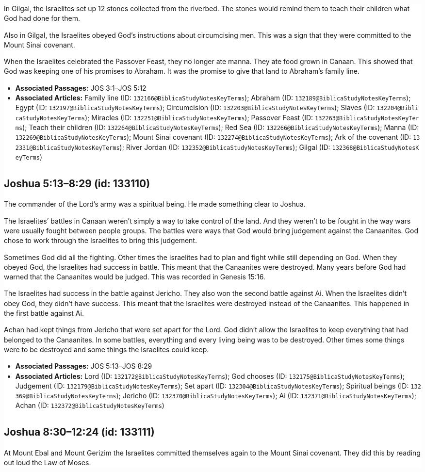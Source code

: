 In Gilgal, the Israelites set up 12 stones collected from the riverbed. The stones would remind them to teach their children what God had done for them.

Also in Gilgal, the Israelites obeyed God’s instructions about circumcising men. This was a sign that they were committed to the Mount Sinai covenant.

When the Israelites celebrated the Passover Feast, they no longer ate manna. They ate food grown in Canaan. This showed that God was keeping one of his promises to Abraham. It was the promise to give that land to Abraham’s family line.

* **Associated Passages:** JOS 3:1–JOS 5:12
* **Associated Articles:** Family line (ID: `132166@BiblicaStudyNotesKeyTerms`); Abraham (ID: `132189@BiblicaStudyNotesKeyTerms`); Egypt (ID: `132197@BiblicaStudyNotesKeyTerms`); Circumcision (ID: `132203@BiblicaStudyNotesKeyTerms`); Slaves (ID: `132204@BiblicaStudyNotesKeyTerms`); Miracles (ID: `132251@BiblicaStudyNotesKeyTerms`); Passover Feast (ID: `132263@BiblicaStudyNotesKeyTerms`); Teach their children (ID: `132264@BiblicaStudyNotesKeyTerms`); Red Sea (ID: `132266@BiblicaStudyNotesKeyTerms`); Manna (ID: `132269@BiblicaStudyNotesKeyTerms`); Mount Sinai covenant (ID: `132274@BiblicaStudyNotesKeyTerms`); Ark of the covenant (ID: `132331@BiblicaStudyNotesKeyTerms`); River Jordan (ID: `132352@BiblicaStudyNotesKeyTerms`); Gilgal (ID: `132368@BiblicaStudyNotesKeyTerms`)

## Joshua 5:13–8:29 (id: 133110)

The commander of the Lord’s army was a spiritual being. He made something clear to Joshua.

The Israelites’ battles in Canaan weren’t simply a way to take control of the land. And they weren’t to be fought in the way wars were usually fought between people groups. The battles were ways that God would bring judgement against the Canaanites. God chose to work through the Israelites to bring this judgement.

Sometimes God did all the fighting. Other times the Israelites had to plan and fight while still depending on God. When they obeyed God, the Israelites had success in battle. This meant that the Canaanites were destroyed. Many years before God had warned that the Canaanites would be judged. This was recorded in Genesis 15:16\.

The Israelites had success in the battle against Jericho. They also won the second battle against Ai. When the Israelites didn’t obey God, they didn’t have success. This meant that the Israelites were destroyed instead of the Canaanites. This happened in the first battle against Ai.

Achan had kept things from Jericho that were set apart for the Lord. God didn’t allow the Israelites to keep everything that had belonged to the Canaanites. In some battles, everything and every living being was to be destroyed. Other times some things were to be destroyed and some things the Israelites could keep.

* **Associated Passages:** JOS 5:13–JOS 8:29
* **Associated Articles:** Lord (ID: `132172@BiblicaStudyNotesKeyTerms`); God chooses (ID: `132175@BiblicaStudyNotesKeyTerms`); Judgement (ID: `132179@BiblicaStudyNotesKeyTerms`); Set apart (ID: `132304@BiblicaStudyNotesKeyTerms`); Spiritual beings (ID: `132369@BiblicaStudyNotesKeyTerms`); Jericho (ID: `132370@BiblicaStudyNotesKeyTerms`); Ai (ID: `132371@BiblicaStudyNotesKeyTerms`); Achan (ID: `132372@BiblicaStudyNotesKeyTerms`)

## Joshua 8:30–12:24 (id: 133111)

At Mount Ebal and Mount Gerizim the Israelites committed themselves again to the Mount Sinai covenant. They did this by reading out loud the Law of Moses.

